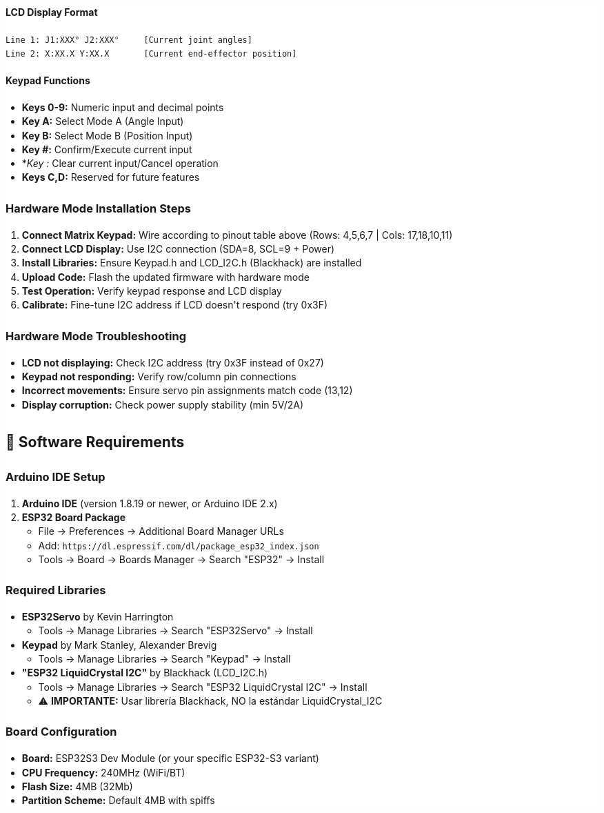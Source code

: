 #### LCD Display Format
```
Line 1: J1:XXX° J2:XXX°     [Current joint angles]
Line 2: X:XX.X Y:XX.X       [Current end-effector position]
```

#### Keypad Functions
- **Keys 0-9:** Numeric input and decimal points
- **Key A:** Select Mode A (Angle Input)
- **Key B:** Select Mode B (Position Input)  
- **Key #:** Confirm/Execute current input
- **Key *:** Clear current input/Cancel operation
- **Keys C,D:** Reserved for future features

### Hardware Mode Installation Steps
1. **Connect Matrix Keypad:** Wire according to pinout table above (Rows: 4,5,6,7 | Cols: 17,18,10,11)
2. **Connect LCD Display:** Use I2C connection (SDA=8, SCL=9 + Power)
3. **Install Libraries:** Ensure Keypad.h and LCD_I2C.h (Blackhack) are installed
4. **Upload Code:** Flash the updated firmware with hardware mode
5. **Test Operation:** Verify keypad response and LCD display
6. **Calibrate:** Fine-tune I2C address if LCD doesn't respond (try 0x3F)

### Hardware Mode Troubleshooting
- **LCD not displaying:** Check I2C address (try 0x3F instead of 0x27)
- **Keypad not responding:** Verify row/column pin connections
- **Incorrect movements:** Ensure servo pin assignments match code (13,12)
- **Display corruption:** Check power supply stability (min 5V/2A)

## 💾 Software Requirements

### Arduino IDE Setup
1. **Arduino IDE** (version 1.8.19 or newer, or Arduino IDE 2.x)
2. **ESP32 Board Package**
   - File → Preferences → Additional Board Manager URLs
   - Add: `https://dl.espressif.com/dl/package_esp32_index.json`
   - Tools → Board → Boards Manager → Search "ESP32" → Install

### Required Libraries
- **ESP32Servo** by Kevin Harrington
  - Tools → Manage Libraries → Search "ESP32Servo" → Install
- **Keypad** by Mark Stanley, Alexander Brevig  
  - Tools → Manage Libraries → Search "Keypad" → Install
- **"ESP32 LiquidCrystal I2C"** by Blackhack (LCD_I2C.h)
  - Tools → Manage Libraries → Search "ESP32 LiquidCrystal I2C" → Install
  - ⚠️ **IMPORTANTE:** Usar librería Blackhack, NO la estándar LiquidCrystal_I2C

### Board Configuration
- **Board:** ESP32S3 Dev Module (or your specific ESP32-S3 variant)
- **CPU Frequency:** 240MHz (WiFi/BT)
- **Flash Size:** 4MB (32Mb)
- **Partition Scheme:** Default 4MB with spiffs
